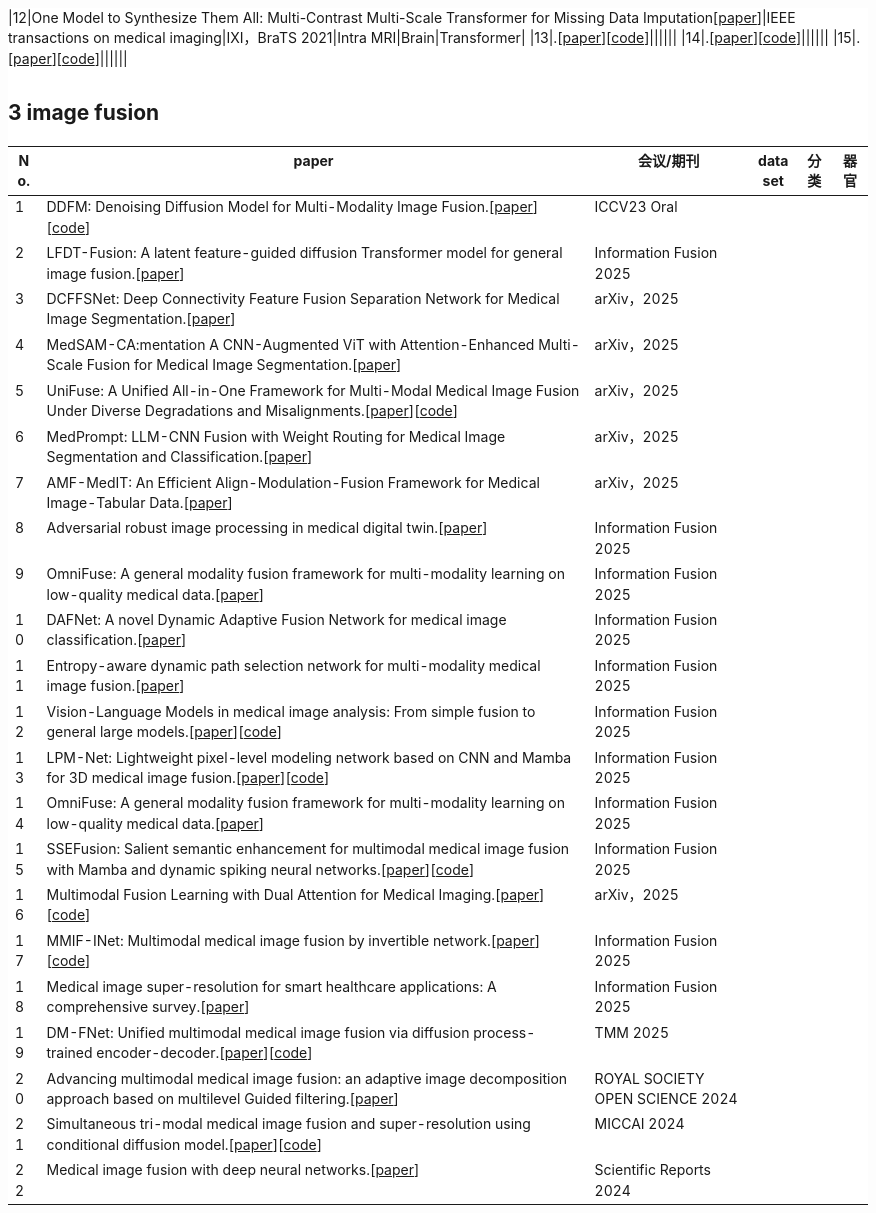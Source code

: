 |12|One Model to Synthesize Them All: Multi-Contrast Multi-Scale Transformer for Missing Data Imputation[[paper](https://ieeexplore.ieee.org/abstract/document/10081095)]|IEEE transactions on medical imaging|IXI，BraTS 2021|Intra MRI|Brain|Transformer|
|13|.[[paper]()][[code]()]||||||
|14|.[[paper]()][[code]()]||||||
|15|.[[paper]()][[code]()]||||||

## 3 image fusion
|No.| paper | 会议/期刊 | dataset | 分类 | 器官 |
|---------|---------|---------|---------|---------|---------|
|1|DDFM: Denoising Diffusion Model for Multi-Modality Image Fusion.[[paper](https://arxiv.org/pdf/2303.06840)][[code](https://github.com/Zhaozixiang1228/MMIF-DDFM)]|ICCV23 Oral||||
|2|LFDT-Fusion: A latent feature-guided diffusion Transformer model for general image fusion.[[paper](https://www.sciencedirect.com/science/article/pii/S1566253524004172)]|Information Fusion 2025||||
|3|DCFFSNet: Deep Connectivity Feature Fusion Separation Network for Medical Image Segmentation.[[paper](https://arxiv.org/abs/2507.18407)]|arXiv，2025||||
|4|MedSAM-CA:mentation A CNN-Augmented ViT with Attention-Enhanced Multi-Scale Fusion for Medical Image Segmentation.[[paper](https://arxiv.org/abs/2506.23700)]|arXiv，2025||||
|5|UniFuse: A Unified All-in-One Framework for Multi-Modal Medical Image Fusion Under Diverse Degradations and Misalignments.[[paper](https://arxiv.org/abs/2506.22736)][[code]()]|arXiv，2025||||
|6|MedPrompt: LLM-CNN Fusion with Weight Routing for Medical Image Segmentation and Classification.[[paper](https://arxiv.org/abs/2506.21199)]|arXiv，2025||||
|7|AMF-MedIT: An Efficient Align-Modulation-Fusion Framework for Medical Image-Tabular Data.[[paper](https://arxiv.org/abs/2506.19439)]|arXiv，2025||||
|8|Adversarial robust image processing in medical digital twin.[[paper](https://www.sciencedirect.com/science/article/abs/pii/S1566253524005062)]|Information Fusion 2025||||
|9|OmniFuse: A general modality fusion framework for multi-modality learning on low-quality medical data.[[paper](https://www.sciencedirect.com/science/article/pii/S1566253524006687#:~:text=To%20fully%20harness%20the%20potential%20of%20multi-modal%20low-quality,challenges%20on%20varying%20medical%20scenarios%20involving%20multiple%20modalities.)]|Information Fusion 2025||||
|10|DAFNet: A novel Dynamic Adaptive Fusion Network for medical image classification.[[paper](https://www.sciencedirect.com/science/article/abs/pii/S1566253525005792)]|Information Fusion 2025||||
|11|Entropy-aware dynamic path selection network for multi-modality medical image fusion.[[paper](https://www.sciencedirect.com/science/article/abs/pii/S1566253525003859)]|Information Fusion 2025||||
|12|Vision-Language Models in medical image analysis: From simple fusion to general large models.[[paper](https://www.sciencedirect.com/science/article/abs/pii/S1566253525000685)][[code](https://github.com/XiangQA-Q/VLM-in-MIA)]|Information Fusion 2025||||
|13|LPM-Net: Lightweight pixel-level modeling network based on CNN and Mamba for 3D medical image fusion.[[paper](https://www.sciencedirect.com/science/article/abs/pii/S1566253525003793)][[code](https://github.com/coolllcat/LPM-Net)]|Information Fusion 2025||||
|14|OmniFuse: A general modality fusion framework for multi-modality learning on low-quality medical data.[[paper](https://www.sciencedirect.com/science/article/pii/S1566253524006687)]|Information Fusion 2025||||
|15|SSEFusion: Salient semantic enhancement for multimodal medical image fusion with Mamba and dynamic spiking neural networks.[[paper](https://www.sciencedirect.com/science/article/abs/pii/S1566253525001046)][[code](https://github.com/Shiqiang-Liu/SSEFusion)]|Information Fusion 2025||||
|16|Multimodal Fusion Learning with Dual Attention for Medical Imaging.[[paper](https://arxiv.org/abs/2412.01248)][[code]()]|arXiv，2025||||
|17|MMIF-INet: Multimodal medical image fusion by invertible network.[[paper](https://www.sciencedirect.com/science/article/abs/pii/S1566253524004445)][[code](https://github.com/HeDan-11/MMIF-INet)]|Information Fusion 2025||||
|18|Medical image super-resolution for smart healthcare applications: A comprehensive survey.[[paper](https://www.sciencedirect.com/science/article/pii/S1566253523003913)]|Information Fusion 2025||||
|19|DM-FNet: Unified multimodal medical image fusion via diffusion process-trained encoder-decoder.[[paper](https://arxiv.org/abs/2506.15218)][[code](https://github.com/HeDan-11/DM-FNet)]|TMM 2025||||
|20|Advancing multimodal medical image fusion: an adaptive image decomposition approach based on multilevel Guided filtering.[[paper](https://royalsocietypublishing.org/doi/10.1098/rsos.231762)]|ROYAL SOCIETY OPEN SCIENCE 2024||||
|21|Simultaneous tri-modal medical image fusion and super-resolution using conditional diffusion model.[[paper](https://arxiv.org/abs/2404.17357)][[code](https://github.com/XylonXu01/TFS-Diff)]|MICCAI 2024||||
|22|Medical image fusion with deep neural networks.[[paper](https://www.nature.com/articles/s41598-024-58665-9)]|Scientific Reports 2024||||
